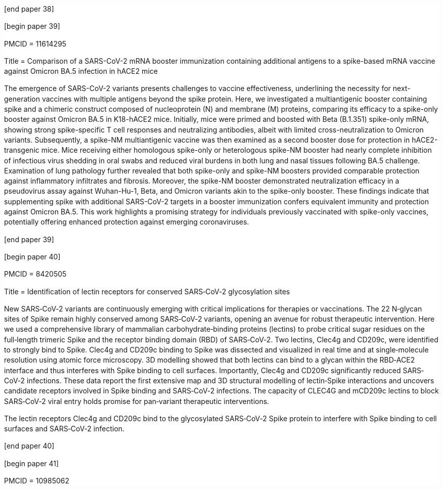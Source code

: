 [end paper 38]

[begin paper 39]

PMCID = 11614295

Title = Comparison of a SARS-CoV-2 mRNA booster immunization containing additional antigens to a spike-based mRNA vaccine against Omicron BA.5 infection in hACE2 mice

The emergence of SARS-CoV-2 variants presents challenges to vaccine effectiveness, underlining the necessity for next-generation vaccines with multiple antigens beyond the spike protein. Here, we investigated a multiantigenic booster containing spike and a chimeric construct composed of nucleoprotein (N) and membrane (M) proteins, comparing its efficacy to a spike-only booster against Omicron BA.5 in K18-hACE2 mice. Initially, mice were primed and boosted with Beta (B.1.351) spike-only mRNA, showing strong spike-specific T cell responses and neutralizing antibodies, albeit with limited cross-neutralization to Omicron variants. Subsequently, a spike-NM multiantigenic vaccine was then examined as a second booster dose for protection in hACE2-transgenic mice. Mice receiving either homologous spike-only or heterologous spike-NM booster had nearly complete inhibition of infectious virus shedding in oral swabs and reduced viral burdens in both lung and nasal tissues following BA.5 challenge. Examination of lung pathology further revealed that both spike-only and spike-NM boosters provided comparable protection against inflammatory infiltrates and fibrosis. Moreover, the spike-NM booster demonstrated neutralization efficacy in a pseudovirus assay against Wuhan-Hu-1, Beta, and Omicron variants akin to the spike-only booster. These findings indicate that supplementing spike with additional SARS-CoV-2 targets in a booster immunization confers equivalent immunity and protection against Omicron BA.5. This work highlights a promising strategy for individuals previously vaccinated with spike-only vaccines, potentially offering enhanced protection against emerging coronaviruses.

[end paper 39]

[begin paper 40]

PMCID = 8420505

Title = Identification of lectin receptors for conserved SARS‐CoV‐2 glycosylation sites

New SARS‐CoV‐2 variants are continuously emerging with critical implications for therapies or vaccinations. The 22 N‐glycan sites of Spike remain highly conserved among SARS‐CoV‐2 variants, opening an avenue for robust therapeutic intervention. Here we used a comprehensive library of mammalian carbohydrate‐binding proteins (lectins) to probe critical sugar residues on the full‐length trimeric Spike and the receptor binding domain (RBD) of SARS‐CoV‐2. Two lectins, Clec4g and CD209c, were identified to strongly bind to Spike. Clec4g and CD209c binding to Spike was dissected and visualized in real time and at single‐molecule resolution using atomic force microscopy. 3D modelling showed that both lectins can bind to a glycan within the RBD‐ACE2 interface and thus interferes with Spike binding to cell surfaces. Importantly, Clec4g and CD209c significantly reduced SARS‐CoV‐2 infections. These data report the first extensive map and 3D structural modelling of lectin‐Spike interactions and uncovers candidate receptors involved in Spike binding and SARS‐CoV‐2 infections. The capacity of CLEC4G and mCD209c lectins to block SARS‐CoV‐2 viral entry holds promise for pan‐variant therapeutic interventions.

The lectin receptors Clec4g and CD209c bind to the glycosylated SARS‐CoV‐2 Spike protein to interfere with Spike binding to cell surfaces and SARS‐CoV‐2 infection.  

[end paper 40]

[begin paper 41]

PMCID = 10985062
